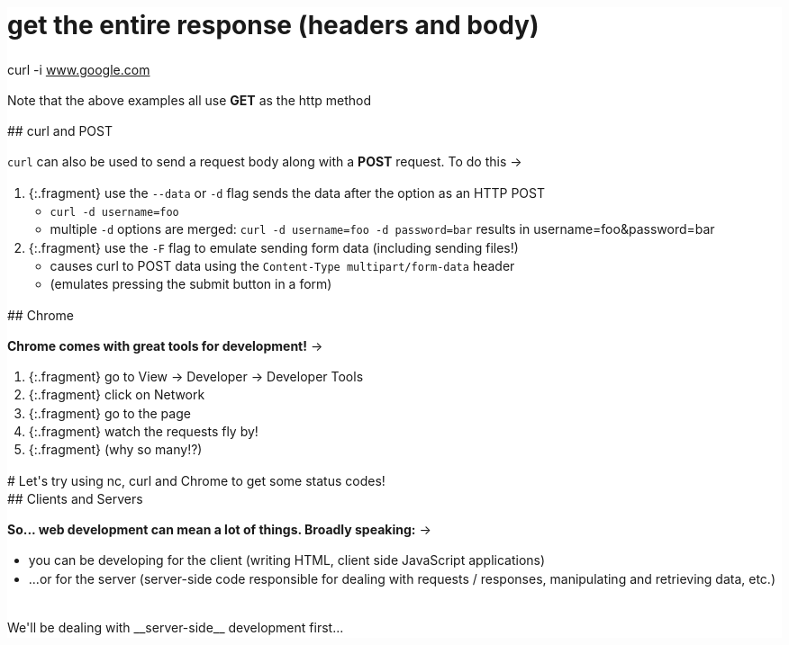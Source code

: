 # get the entire response (headers and body)
curl -i www.google.com
</code></pre>

Note that the above examples all use __GET__ as the http method
</section>

<section markdown="block">
## curl and POST

`curl` can also be used to send a request body along with a __POST__ request. To do this &rarr;

1. {:.fragment} use the `--data` or `-d` flag sends the data after the option as an HTTP POST
	* `curl -d username=foo`
	* multiple `-d` options are merged: `curl -d username=foo -d password=bar` results in username=foo&password=bar
2. {:.fragment} use the `-F` flag to emulate sending form data (including sending files!)
	* causes curl to POST data using the `Content-Type multipart/form-data` header 
	* (emulates pressing the submit button in a form)


</section>
<section markdown="block">
## Chrome 

__Chrome comes with great tools for development!__ &rarr;

1. {:.fragment} go to View &rarr; Developer &rarr; Developer Tools
2. {:.fragment} click on Network
3. {:.fragment} go to the page 
4. {:.fragment} watch the requests fly by!
5. {:.fragment} (why so many!?)
</section>

<section markdown="block">
# Let's try using nc, curl and Chrome to get some status codes!
</section>
<section markdown="block">
## Clients and Servers

__So... web development can mean a lot of things. Broadly speaking:__ &rarr; 

* you can be developing for the client (writing HTML, client side JavaScript applications)
* ...or for the server (server-side code responsible for dealing with requests / responses, manipulating and retrieving data, etc.)

<br>
We'll be dealing with __server-side__ development first...
</section>
